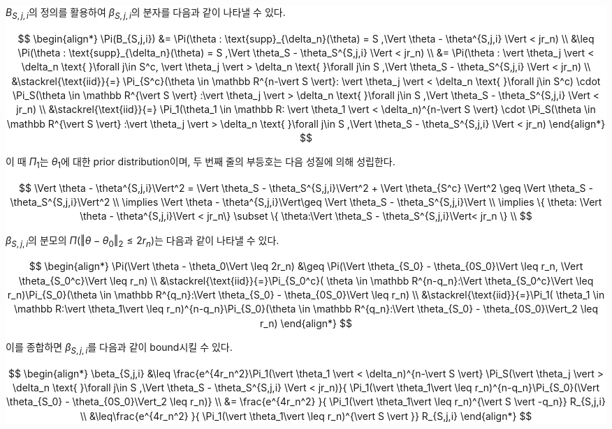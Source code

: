 $B_{S,j,i}$의 정의를 활용하여 $\beta_{S,j,i}$의 분자를 다음과 같이 나타낼 수 있다.

$$
\begin{align*}
\Pi(B_{S,j,i}) &= \Pi(\theta : \text{supp}_{\delta_n}(\theta) = S ,\Vert \theta - \theta^{S,j,i} \Vert < jr_n) \\
&\leq \Pi(\theta : \text{supp}_{\delta_n}(\theta) = S ,\Vert \theta_S - \theta_S^{S,j,i} \Vert < jr_n) \\
&= \Pi(\theta : \vert \theta_j \vert < \delta_n \text{ }\forall j\in S^c, \vert \theta_j \vert > \delta_n \text{ }\forall j\in S ,\Vert \theta_S - \theta_S^{S,j,i} \Vert < jr_n) \\
&\stackrel{\text{iid}}{=} \Pi_{S^c}(\theta \in \mathbb R^{n-\vert S \vert}: \vert \theta_j \vert < \delta_n \text{ }\forall j\in S^c) \cdot \Pi_S(\theta \in \mathbb R^{\vert S \vert} :\vert \theta_j \vert > \delta_n \text{ }\forall j\in S ,\Vert \theta_S - \theta_S^{S,j,i} \Vert < jr_n) \\
&\stackrel{\text{iid}}{=} \Pi_1(\theta_1 \in \mathbb R: \vert \theta_1 \vert < \delta_n)^{n-\vert S \vert} \cdot \Pi_S(\theta \in \mathbb R^{\vert S \vert} :\vert \theta_j \vert > \delta_n \text{ }\forall j\in S ,\Vert \theta_S - \theta_S^{S,j,i} \Vert < jr_n)
\end{align*}
$$

이 때 $\Pi_1$는 $\theta_1$에 대한 prior distribution이며, 두 번째 줄의 부등호는 다음 성질에 의해 성립한다.

$$
\Vert \theta - \theta^{S,j,i}\Vert^2 = \Vert \theta_S - \theta_S^{S,j,i}\Vert^2 + \Vert \theta_{S^c} \Vert^2 \geq \Vert \theta_S - \theta_S^{S,j,i}\Vert^2 \\
\implies \Vert \theta - \theta^{S,j,i}\Vert\geq \Vert \theta_S - \theta_S^{S,j,i}\Vert \\
\implies \{ \theta: \Vert \theta - \theta^{S,j,i}\Vert < jr_n\} \subset \{ \theta:\Vert \theta_S - \theta_S^{S,j,i}\Vert< jr_n \} \\
$$

$\beta_{S,j,i}$의 분모의 $\Pi(\Vert \theta - \theta_0\Vert_2 \leq 2r_n)$는 다음과 같이 나타낼 수 있다.

$$
\begin{align*}
\Pi(\Vert \theta - \theta_0\Vert \leq 2r_n) &\geq \Pi(\Vert \theta_{S_0} - \theta_{0S_0}\Vert \leq r_n, \Vert \theta_{S_0^c}\Vert \leq r_n) \\
&\stackrel{\text{iid}}{=}\Pi_{S_0^c}( \theta \in \mathbb R^{n-q_n}:\Vert \theta_{S_0^c}\Vert \leq r_n)\Pi_{S_0}(\theta \in \mathbb R^{q_n}:\Vert \theta_{S_0} - \theta_{0S_0}\Vert \leq r_n) \\
&\stackrel{\text{iid}}{=}\Pi_1( \theta_1 \in \mathbb R:\vert \theta_1\vert \leq r_n)^{n-q_n}\Pi_{S_0}(\theta \in \mathbb R^{q_n}:\Vert \theta_{S_0} - \theta_{0S_0}\Vert_2 \leq r_n)
\end{align*}
$$

이를 종합하면 $\beta_{S,j,i}$를 다음과 같이 bound시킬 수 있다.

$$
\begin{align*}
\beta_{S,j,i} &\leq \frac{e^{4r_n^2}\Pi_1(\vert \theta_1 \vert < \delta_n)^{n-\vert S \vert} \Pi_S(\vert \theta_j \vert > \delta_n \text{ }\forall j\in S ,\Vert \theta_S - \theta_S^{S,j,i} \Vert < jr_n)}{ \Pi_1(\vert \theta_1\vert \leq r_n)^{n-q_n}\Pi_{S_0}(\Vert \theta_{S_0} - \theta_{0S_0}\Vert_2 \leq r_n)} \\
&= \frac{e^{4r_n^2} }{ \Pi_1(\vert \theta_1\vert \leq r_n)^{\vert S \vert -q_n}} R_{S,j,i} \\
&\leq\frac{e^{4r_n^2} }{ \Pi_1(\vert \theta_1\vert \leq r_n)^{\vert S \vert }} R_{S,j,i}
\end{align*}
$$
